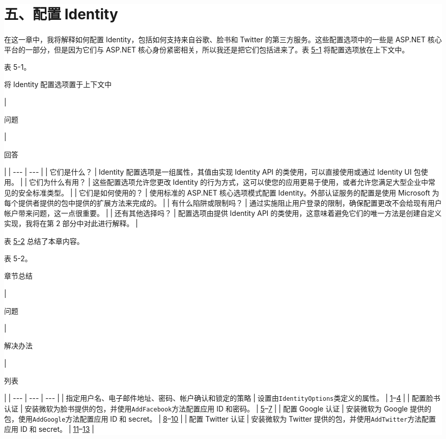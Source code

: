 # 五、配置 Identity

在这一章中，我将解释如何配置 Identity，包括如何支持来自谷歌、脸书和 Twitter 的第三方服务。这些配置选项中的一些是 ASP.NET 核心平台的一部分，但是因为它们与 ASP.NET 核心身份紧密相关，所以我还是把它们包括进来了。表 [5-1](#Tab1) 将配置选项放在上下文中。

表 5-1。

将 Identity 配置选项置于上下文中

<colgroup><col class="tcol1 align-left"> <col class="tcol2 align-left"></colgroup> 
| 

问题

 | 

回答

 |
| --- | --- |
| 它们是什么？ | Identity 配置选项是一组属性，其值由实现 Identity API 的类使用，可以直接使用或通过 Identity UI 包使用。 |
| 它们为什么有用？ | 这些配置选项允许您更改 Identity 的行为方式，这可以使您的应用更易于使用，或者允许您满足大型企业中常见的安全标准类型。 |
| 它们是如何使用的？ | 使用标准的 ASP.NET 核心选项模式配置 Identity。外部认证服务的配置是使用 Microsoft 为每个提供者提供的包中提供的扩展方法来完成的。 |
| 有什么陷阱或限制吗？ | 通过实施阻止用户登录的限制，确保配置更改不会给现有用户帐户带来问题，这一点很重要。 |
| 还有其他选择吗？ | 配置选项由提供 Identity API 的类使用，这意味着避免它们的唯一方法是创建自定义实现，我将在第 2 部分中对此进行解释。 |

表 [5-2](#Tab2) 总结了本章内容。

表 5-2。

章节总结

<colgroup><col class="tcol1 align-left"> <col class="tcol2 align-left"> <col class="tcol3 align-left"></colgroup> 
| 

问题

 | 

解决办法

 | 

列表

 |
| --- | --- | --- |
| 指定用户名、电子邮件地址、密码、帐户确认和锁定的策略 | 设置由`IdentityOptions`类定义的属性。 | [1](#PC1)–[4](#PC4) |
| 配置脸书认证 | 安装微软为脸书提供的包，并使用`AddFacebook`方法配置应用 ID 和密码。 | [5](#PC5)–[7](#PC7) |
| 配置 Google 认证 | 安装微软为 Google 提供的包，使用`AddGoogle`方法配置应用 ID 和 secret。 | [8](#PC9)–[10](#PC11) |
| 配置 Twitter 认证 | 安装微软为 Twitter 提供的包，并使用`AddTwitter`方法配置应用 ID 和 secret。 | [11](#PC13)–[13](#PC15) |
